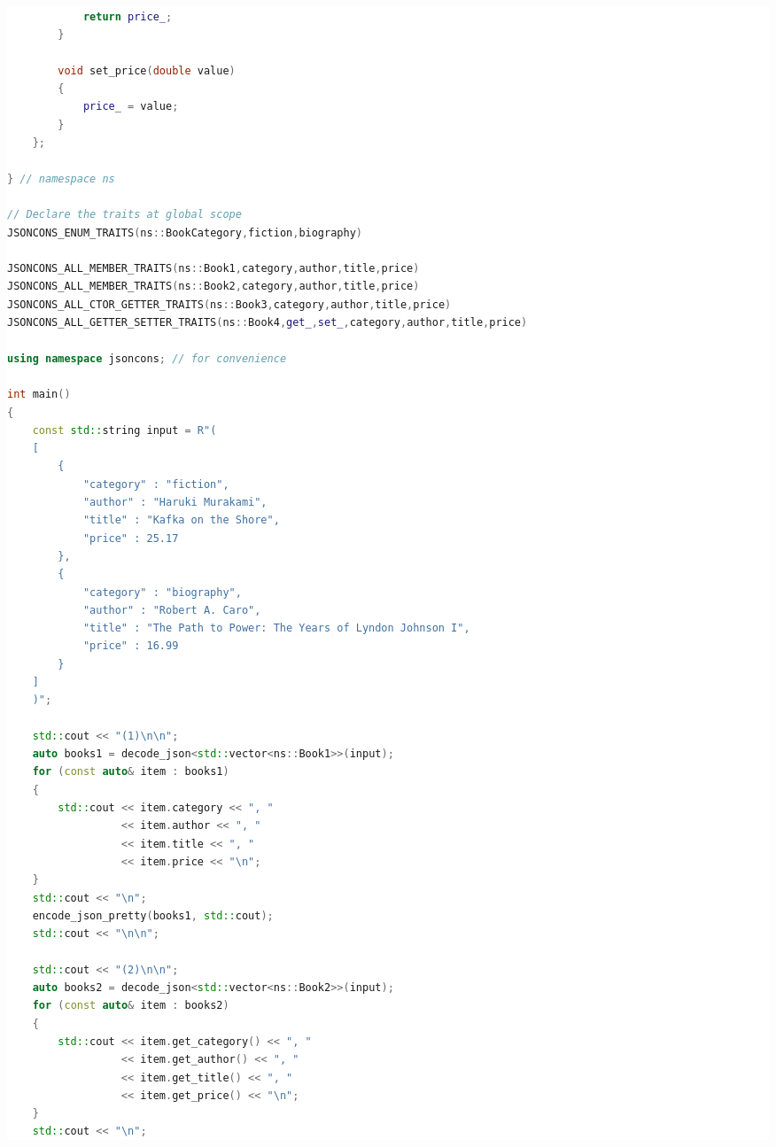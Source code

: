 ```cpp
            return price_;
        }

        void set_price(double value)
        {
            price_ = value;
        }
    };

} // namespace ns

// Declare the traits at global scope
JSONCONS_ENUM_TRAITS(ns::BookCategory,fiction,biography)

JSONCONS_ALL_MEMBER_TRAITS(ns::Book1,category,author,title,price)
JSONCONS_ALL_MEMBER_TRAITS(ns::Book2,category,author,title,price)
JSONCONS_ALL_CTOR_GETTER_TRAITS(ns::Book3,category,author,title,price)
JSONCONS_ALL_GETTER_SETTER_TRAITS(ns::Book4,get_,set_,category,author,title,price)

using namespace jsoncons; // for convenience

int main()
{
    const std::string input = R"(
    [
        {
            "category" : "fiction",
            "author" : "Haruki Murakami",
            "title" : "Kafka on the Shore",
            "price" : 25.17
        },
        {
            "category" : "biography",
            "author" : "Robert A. Caro",
            "title" : "The Path to Power: The Years of Lyndon Johnson I",
            "price" : 16.99
        }
    ]
    )";

    std::cout << "(1)\n\n";
    auto books1 = decode_json<std::vector<ns::Book1>>(input);
    for (const auto& item : books1)
    {
        std::cout << item.category << ", "
                  << item.author << ", " 
                  << item.title << ", " 
                  << item.price << "\n";
    }
    std::cout << "\n";
    encode_json_pretty(books1, std::cout);
    std::cout << "\n\n";

    std::cout << "(2)\n\n";
    auto books2 = decode_json<std::vector<ns::Book2>>(input);
    for (const auto& item : books2)
    {
        std::cout << item.get_category() << ", "
                  << item.get_author() << ", " 
                  << item.get_title() << ", " 
                  << item.get_price() << "\n";
    }
    std::cout << "\n";
```